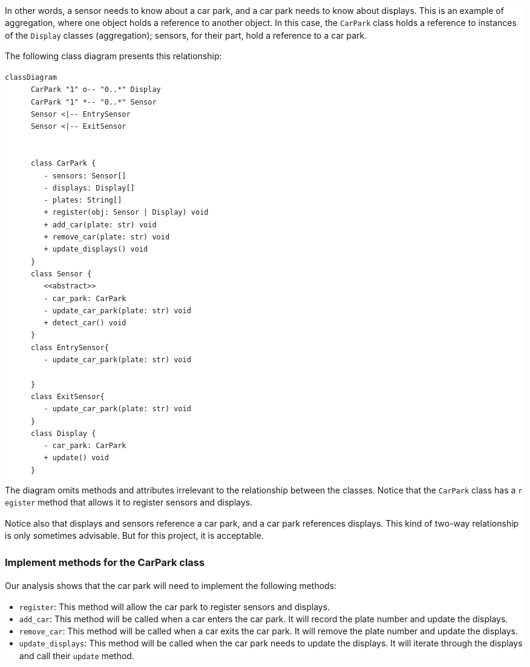 In other words, a sensor needs to know about a car park, and a car park needs to know about displays. This is an example of aggregation, where one object holds a reference to another object. In this case, the `CarPark` class holds a reference to instances of the `Display` classes (aggregation); sensors, for their part, hold a reference to a car park.

The following class diagram presents this relationship:

```mermaid
classDiagram
      CarPark "1" o-- "0..*" Display
      CarPark "1" *-- "0..*" Sensor
      Sensor <|-- EntrySensor
      Sensor <|-- ExitSensor 
      

      class CarPark {
         - sensors: Sensor[]
         - displays: Display[]
         - plates: String[]
         + register(obj: Sensor | Display) void
         + add_car(plate: str) void
         + remove_car(plate: str) void 
         + update_displays() void
      }
      class Sensor {
         <<abstract>>
         - car_park: CarPark
         - update_car_park(plate: str) void
         + detect_car() void
      }
      class EntrySensor{
         - update_car_park(plate: str) void

      }
      class ExitSensor{
         - update_car_park(plate: str) void
      }
      class Display {
         - car_park: CarPark
         + update() void
      }
```

The diagram omits methods and attributes irrelevant to the relationship between the classes. Notice that the `CarPark` class has a `register` method that allows it to register sensors and displays.

Notice also that displays and sensors reference a car park, and a car park references displays. This kind of two-way relationship is only sometimes advisable. But for this project, it is acceptable.

### Implement methods for the CarPark class

Our analysis shows that the car park will need to implement the following methods:

- `register`: This method will allow the car park to register sensors and displays.
- `add_car`: This method will be called when a car enters the car park. It will record the plate number and update the displays.
- `remove_car`: This method will be called when a car exits the car park. It will remove the plate number and update the displays.
- `update_displays`: This method will be called when the car park needs to update the displays. It will iterate through the displays and call their `update` method.
